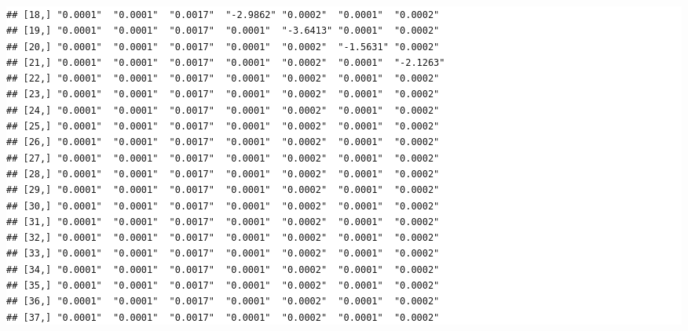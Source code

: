     ## [18,] "0.0001"  "0.0001"  "0.0017"  "-2.9862" "0.0002"  "0.0001"  "0.0002" 
    ## [19,] "0.0001"  "0.0001"  "0.0017"  "0.0001"  "-3.6413" "0.0001"  "0.0002" 
    ## [20,] "0.0001"  "0.0001"  "0.0017"  "0.0001"  "0.0002"  "-1.5631" "0.0002" 
    ## [21,] "0.0001"  "0.0001"  "0.0017"  "0.0001"  "0.0002"  "0.0001"  "-2.1263"
    ## [22,] "0.0001"  "0.0001"  "0.0017"  "0.0001"  "0.0002"  "0.0001"  "0.0002" 
    ## [23,] "0.0001"  "0.0001"  "0.0017"  "0.0001"  "0.0002"  "0.0001"  "0.0002" 
    ## [24,] "0.0001"  "0.0001"  "0.0017"  "0.0001"  "0.0002"  "0.0001"  "0.0002" 
    ## [25,] "0.0001"  "0.0001"  "0.0017"  "0.0001"  "0.0002"  "0.0001"  "0.0002" 
    ## [26,] "0.0001"  "0.0001"  "0.0017"  "0.0001"  "0.0002"  "0.0001"  "0.0002" 
    ## [27,] "0.0001"  "0.0001"  "0.0017"  "0.0001"  "0.0002"  "0.0001"  "0.0002" 
    ## [28,] "0.0001"  "0.0001"  "0.0017"  "0.0001"  "0.0002"  "0.0001"  "0.0002" 
    ## [29,] "0.0001"  "0.0001"  "0.0017"  "0.0001"  "0.0002"  "0.0001"  "0.0002" 
    ## [30,] "0.0001"  "0.0001"  "0.0017"  "0.0001"  "0.0002"  "0.0001"  "0.0002" 
    ## [31,] "0.0001"  "0.0001"  "0.0017"  "0.0001"  "0.0002"  "0.0001"  "0.0002" 
    ## [32,] "0.0001"  "0.0001"  "0.0017"  "0.0001"  "0.0002"  "0.0001"  "0.0002" 
    ## [33,] "0.0001"  "0.0001"  "0.0017"  "0.0001"  "0.0002"  "0.0001"  "0.0002" 
    ## [34,] "0.0001"  "0.0001"  "0.0017"  "0.0001"  "0.0002"  "0.0001"  "0.0002" 
    ## [35,] "0.0001"  "0.0001"  "0.0017"  "0.0001"  "0.0002"  "0.0001"  "0.0002" 
    ## [36,] "0.0001"  "0.0001"  "0.0017"  "0.0001"  "0.0002"  "0.0001"  "0.0002" 
    ## [37,] "0.0001"  "0.0001"  "0.0017"  "0.0001"  "0.0002"  "0.0001"  "0.0002" 